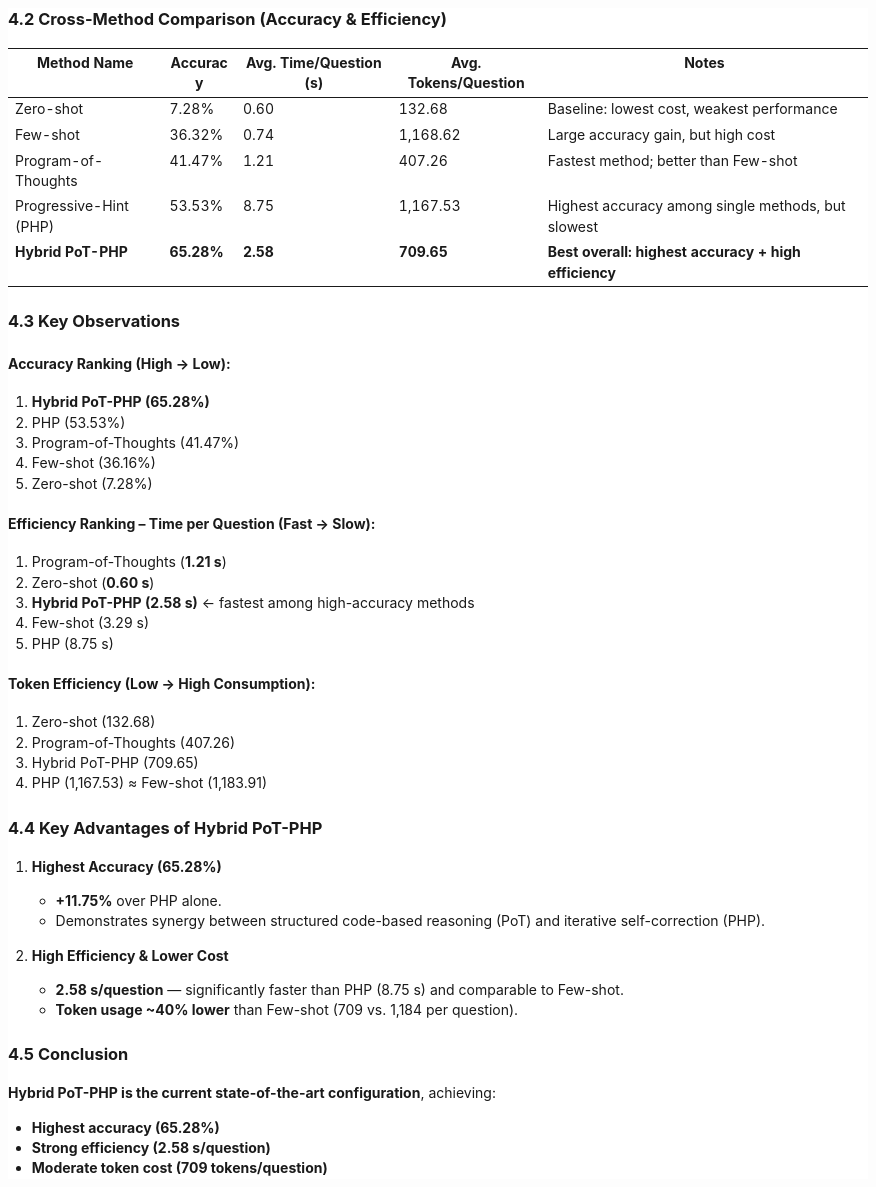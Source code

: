 ### 4.2 Cross-Method Comparison (Accuracy & Efficiency)

| Method Name               | Accuracy | Avg. Time/Question (s) | Avg. Tokens/Question | Notes |
|---------------------------|----------|------------------------|----------------------|-------|
| Zero-shot                 | 7.28%    | 0.60                   | 132.68               | Baseline: lowest cost, weakest performance |
| Few-shot                  | 36.32%   | 0.74                   | 1,168.62               | Large accuracy gain, but high cost |
| Program-of-Thoughts       | 41.47%   | 1.21                   | 407.26               | Fastest method; better than Few-shot |
| Progressive-Hint (PHP)    | 53.53%   | 8.75                   | 1,167.53             | Highest accuracy among single methods, but slowest |
| **Hybrid PoT-PHP**        | **65.28%**| **2.58**               | **709.65**           | **Best overall: highest accuracy + high efficiency** |

### 4.3 Key Observations

#### Accuracy Ranking (High → Low):
1. **Hybrid PoT-PHP (65.28%)**  
2. PHP (53.53%)  
3. Program-of-Thoughts (41.47%)  
4. Few-shot (36.16%)  
5. Zero-shot (7.28%)

#### Efficiency Ranking – Time per Question (Fast → Slow):
1. Program-of-Thoughts (**1.21 s**)  
2. Zero-shot (**0.60 s**)  
3. **Hybrid PoT-PHP (2.58 s)** ← fastest among high-accuracy methods  
4. Few-shot (3.29 s)  
5. PHP (8.75 s)

#### Token Efficiency (Low → High Consumption):
1. Zero-shot (132.68)  
2. Program-of-Thoughts (407.26)  
3. Hybrid PoT-PHP (709.65)  
4. PHP (1,167.53) ≈ Few-shot (1,183.91)

### 4.4 Key Advantages of Hybrid PoT-PHP

1. **Highest Accuracy (65.28%)**  
   - **+11.75%** over PHP alone.  
   - Demonstrates synergy between structured code-based reasoning (PoT) and iterative self-correction (PHP).

2. **High Efficiency & Lower Cost**  
   - **2.58 s/question** — significantly faster than PHP (8.75 s) and comparable to Few-shot.  
   - **Token usage ~40% lower** than Few-shot (709 vs. 1,184 per question).

### 4.5 Conclusion

**Hybrid PoT-PHP is the current state-of-the-art configuration**, achieving:  
- **Highest accuracy (65.28%)**  
- **Strong efficiency (2.58 s/question)**  
- **Moderate token cost (709 tokens/question)**  
